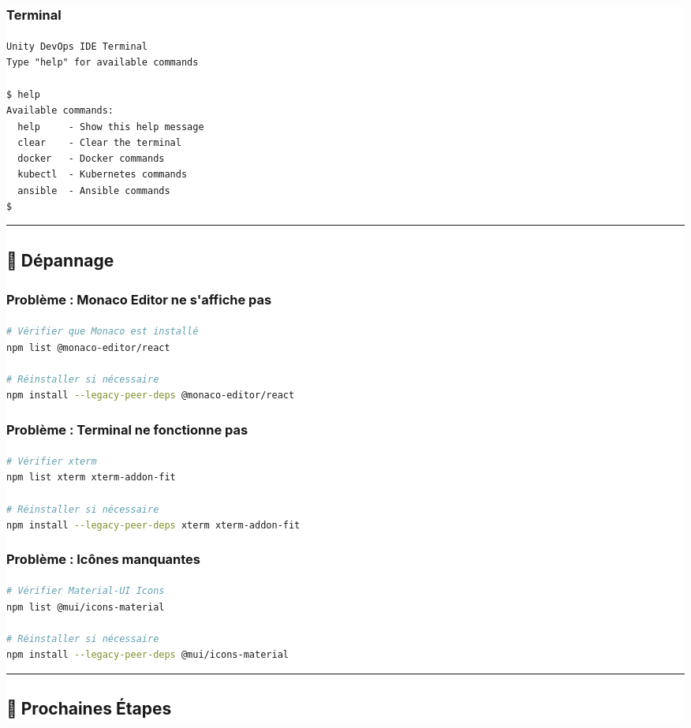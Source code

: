 ### **Terminal**
```
Unity DevOps IDE Terminal
Type "help" for available commands

$ help
Available commands:
  help     - Show this help message
  clear    - Clear the terminal
  docker   - Docker commands
  kubectl  - Kubernetes commands
  ansible  - Ansible commands
$ 
```

---

## 🐛 Dépannage

### **Problème : Monaco Editor ne s'affiche pas**

```bash
# Vérifier que Monaco est installé
npm list @monaco-editor/react

# Réinstaller si nécessaire
npm install --legacy-peer-deps @monaco-editor/react
```

### **Problème : Terminal ne fonctionne pas**

```bash
# Vérifier xterm
npm list xterm xterm-addon-fit

# Réinstaller si nécessaire
npm install --legacy-peer-deps xterm xterm-addon-fit
```

### **Problème : Icônes manquantes**

```bash
# Vérifier Material-UI Icons
npm list @mui/icons-material

# Réinstaller si nécessaire
npm install --legacy-peer-deps @mui/icons-material
```

---

## 🚀 Prochaines Étapes
